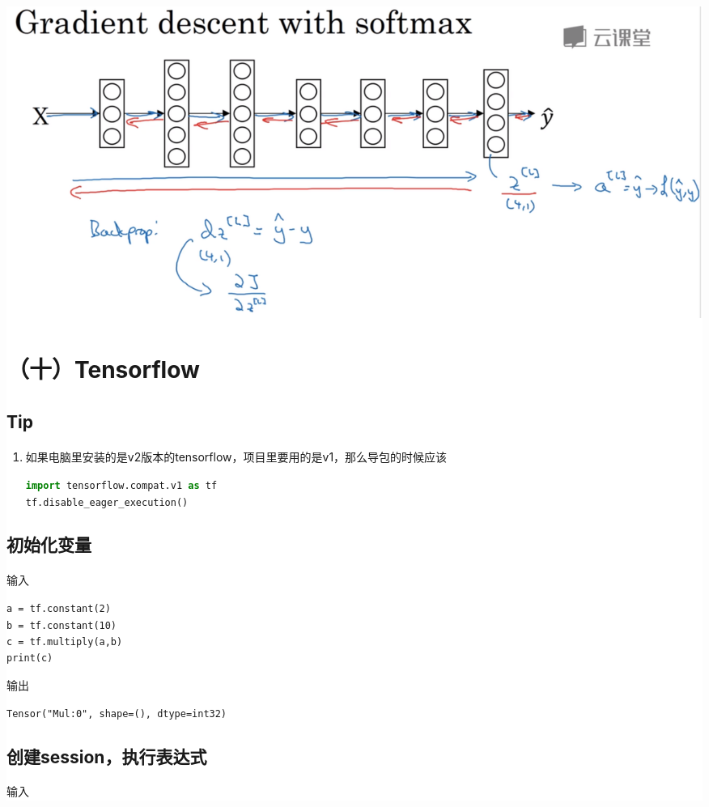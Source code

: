 ![image-20200814173158110](.image\image-20200814173158110.png)

# （十）Tensorflow

## Tip

1. 如果电脑里安装的是v2版本的tensorflow，项目里要用的是v1，那么导包的时候应该

   ```python
   import tensorflow.compat.v1 as tf
   tf.disable_eager_execution()
   ```

## 初始化变量

输入

```
a = tf.constant(2)
b = tf.constant(10)
c = tf.multiply(a,b)
print(c)
```

输出

```
Tensor("Mul:0", shape=(), dtype=int32)
```

## 创建session，执行表达式

输入
